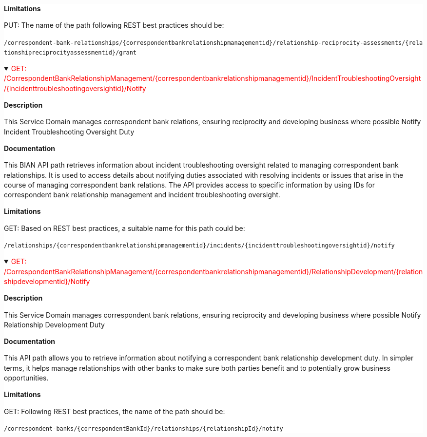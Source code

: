   **Limitations**

  PUT: The name of the path following REST best practices should be: 

`/correspondent-bank-relationships/{correspondentbankrelationshipmanagementid}/relationship-reciprocity-assessments/{relationshipreciprocityassessmentid}/grant`

</details>

<details open>
  <summary><span style='color:red;'>GET: /CorrespondentBankRelationshipManagement/{correspondentbankrelationshipmanagementid}/IncidentTroubleshootingOversight/{incidenttroubleshootingoversightid}/Notify</span></summary>

  **Description**

  This Service Domain manages correspondent bank relations, ensuring reciprocity and developing business where possible Notify Incident Troubleshooting Oversight Duty

  **Documentation**

  This BIAN API path retrieves information about incident troubleshooting oversight related to managing correspondent bank relationships. It is used to access details about notifying duties associated with resolving incidents or issues that arise in the course of managing correspondent bank relations. The API provides access to specific information by using IDs for correspondent bank relationship management and incident troubleshooting oversight.

  **Limitations**

  GET: Based on REST best practices, a suitable name for this path could be:

```
/relationships/{correspondentbankrelationshipmanagementid}/incidents/{incidenttroubleshootingoversightid}/notify
```

</details>

<details open>
  <summary><span style='color:red;'>GET: /CorrespondentBankRelationshipManagement/{correspondentbankrelationshipmanagementid}/RelationshipDevelopment/{relationshipdevelopmentid}/Notify</span></summary>

  **Description**

  This Service Domain manages correspondent bank relations, ensuring reciprocity and developing business where possible Notify Relationship Development Duty

  **Documentation**

  This API path allows you to retrieve information about notifying a correspondent bank relationship development duty. In simpler terms, it helps manage relationships with other banks to make sure both parties benefit and to potentially grow business opportunities.

  **Limitations**

  GET: Following REST best practices, the name of the path should be:

`/correspondent-banks/{correspondentBankId}/relationships/{relationshipId}/notify`

</details>
